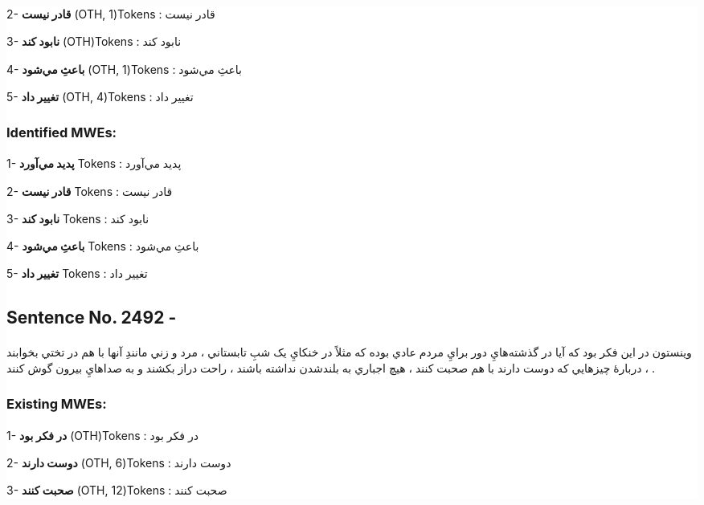 2- **قادر نيست** (OTH, 1)Tokens : 
قادر
نيست

3- **نابود کند** (OTH)Tokens : 
نابود
کند

4- **باعثِ مي‌شود** (OTH, 1)Tokens : 
باعثِ
مي‌شود

5- **تغيير داد** (OTH, 4)Tokens : 
تغيير
داد

### Identified MWEs: 
1- **پديد مي‌آورد** Tokens : 
پديد
مي‌آورد

2- **قادر نيست** Tokens : 
قادر
نيست

3- **نابود کند** Tokens : 
نابود
کند

4- **باعثِ مي‌شود** Tokens : 
باعثِ
مي‌شود

5- **تغيير داد** Tokens : 
تغيير
داد

## Sentence No. 2492 - 
وينستون در اين فکر بود که آيا در گذشته‌هايِ دور برايِ مردم عادي بوده که مثلاً در خنکايِ يک شبِ تابستاني ، مرد و زني مانندِ آنها با هم در تختي بخوابند ، دربارهٔ چيزهايي که دوست دارند با هم صحبت کنند ، هيچ اجباري به بلندشدن نداشته باشند ، راحت دراز بکشند و به صداهايِ بيرون گوش کنند . 
### Existing MWEs: 
1- **در فکر بود** (OTH)Tokens : 
در
فکر
بود

2- **دوست دارند** (OTH, 6)Tokens : 
دوست
دارند

3- **صحبت کنند** (OTH, 12)Tokens : 
صحبت
کنند
